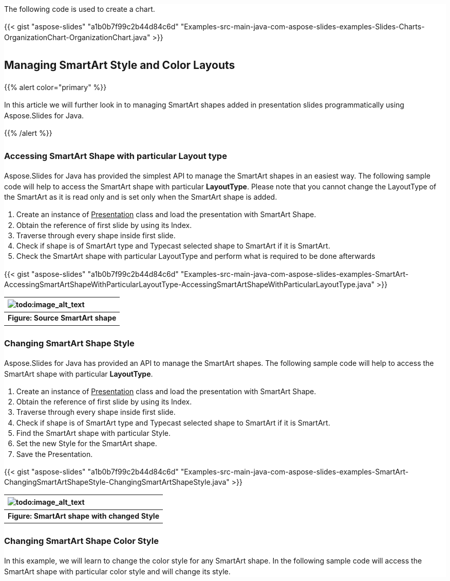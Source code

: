 The following code is used to create a chart.

{{< gist "aspose-slides" "a1b0b7f99c2b44d84c6d" "Examples-src-main-java-com-aspose-slides-examples-Slides-Charts-OrganizationChart-OrganizationChart.java" >}}
## **Managing SmartArt Style and Color Layouts**
{{% alert color="primary" %}} 

In this article we will further look in to managing SmartArt shapes added in presentation slides programmatically using Aspose.Slides for Java.

{{% /alert %}} 
### **Accessing SmartArt Shape with particular Layout type**
Aspose.Slides for Java has provided the simplest API to manage the SmartArt shapes in an easiest way. The following sample code will help to access the SmartArt shape with particular **LayoutType**. Please note that you cannot change the LayoutType of the SmartArt as it is read only and is set only when the SmartArt shape is added.

1. Create an instance of [Presentation](http://www.aspose.com/api/java/slides/com.aspose.slides/classes/Presentation) class and load the presentation with SmartArt Shape.
1. Obtain the reference of first slide by using its Index.
1. Traverse through every shape inside first slide.
1. Check if shape is of SmartArt type and Typecast selected shape to SmartArt if it is SmartArt.
1. Check the SmartArt shape with particular LayoutType and perform what is required to be done afterwards

{{< gist "aspose-slides" "a1b0b7f99c2b44d84c6d" "Examples-src-main-java-com-aspose-slides-examples-SmartArt-AccessingSmartArtShapeWithParticularLayoutType-AccessingSmartArtShapeWithParticularLayoutType.java" >}}

|![todo:image_alt_text](http://i.imgur.com/qL8tyM8.png)|
| :- |
|**Figure: Source SmartArt shape**|
### **Changing SmartArt Shape Style**
Aspose.Slides for Java has provided an API to manage the SmartArt shapes. The following sample code will help to access the SmartArt shape with particular **LayoutType**.

1. Create an instance of [Presentation](http://www.aspose.com/api/java/slides/com.aspose.slides/classes/Presentation) class and load the presentation with SmartArt Shape.
1. Obtain the reference of first slide by using its Index.
1. Traverse through every shape inside first slide.
1. Check if shape is of SmartArt type and Typecast selected shape to SmartArt if it is SmartArt.
1. Find the SmartArt shape with particular Style.
1. Set the new Style for the SmartArt shape.
1. Save the Presentation.

{{< gist "aspose-slides" "a1b0b7f99c2b44d84c6d" "Examples-src-main-java-com-aspose-slides-examples-SmartArt-ChangingSmartArtShapeStyle-ChangingSmartArtShapeStyle.java" >}}

|![todo:image_alt_text](http://i.imgur.com/63ZwK41.png)|
| :- |
|**Figure: SmartArt shape with changed Style**|
### **Changing SmartArt Shape Color Style**
In this example, we will learn to change the color style for any SmartArt shape. In the following sample code will access the SmartArt shape with particular color style and will change its style.
